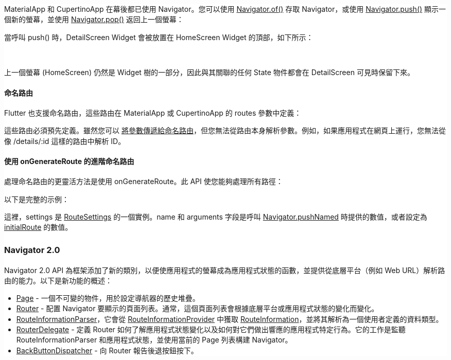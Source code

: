 MaterialApp 和 CupertinoApp 在幕後都已使用 Navigator。您可以使用 [Navigator.of()](https://api.flutter.dev/flutter/widgets/Navigator/of.html) 存取 Navigator，或使用 [Navigator.push()](https://api.flutter.dev/flutter/widgets/Navigator/push.html) 顯示一個新的螢幕，並使用 [Navigator.pop()](https://api.flutter.dev/flutter/services/SystemNavigator/pop.html) 返回上一個螢幕：

<iframe src="" width="0" height="0" frameborder="0" scrolling="no"><a href="https://medium.com/media/2e1833446bde7b9ee5a95289372375af/href">https://medium.com/media/2e1833446bde7b9ee5a95289372375af/href</a></iframe>

當呼叫 push() 時，DetailScreen Widget 會被放置在 HomeScreen Widget 的頂部，如下所示：

<figure>
<img alt="" src="https://cdn-images-1.medium.com/max/412/1*v77nG0BRIWrOghj8fCq_EA.png" />
</figure>

上一個螢幕 (HomeScreen) 仍然是 Widget 樹的一部分，因此與其關聯的任何 State 物件都會在 DetailScreen 可見時保留下來。

#### 命名路由

Flutter 也支援命名路由，這些路由在 MaterialApp 或 CupertinoApp 的 routes 參數中定義：

<iframe src="" width="0" height="0" frameborder="0" scrolling="no"><a href="https://medium.com/media/7b25282a3af04785848309af09055588/href">https://medium.com/media/7b25282a3af04785848309af09055588/href</a></iframe>

這些路由必須預先定義。雖然您可以 [將參數傳遞給命名路由](https://flutter.dev/docs/cookbook/navigation/navigate-with-arguments)，但您無法從路由本身解析參數。例如，如果應用程式在網頁上運行，您無法從像 /details/:id 這樣的路由中解析 ID。

#### 使用 onGenerateRoute 的進階命名路由

處理命名路由的更靈活方法是使用 onGenerateRoute。此 API 使您能夠處理所有路徑：

<iframe src="" width="0" height="0" frameborder="0" scrolling="no"><a href="https://medium.com/media/8a46c7c8e0be87b330f8f09c5f19713d/href">https://medium.com/media/8a46c7c8e0be87b330f8f09c5f19713d/href</a></iframe>

以下是完整的示例：

<iframe src="" width="0" height="0" frameborder="0" scrolling="no"><a href="https://medium.com/media/0b90278fd76fb7a8cbbd7c98011509dd/href">https://medium.com/media/0b90278fd76fb7a8cbbd7c98011509dd/href</a></iframe>

這裡，settings 是 [RouteSettings](https://api.flutter.dev/flutter/widgets/RouteSettings-class.html) 的一個實例。name 和 arguments 字段是呼叫 [Navigator.pushNamed](https://api.flutter.dev/flutter/widgets/Navigator/pushNamed.html) 時提供的數值，或者設定為 [initialRoute](https://api.flutter.dev/flutter/material/MaterialApp/initialRoute.html) 的數值。

### Navigator 2.0

Navigator 2.0 API 為框架添加了新的類別，以便使應用程式的螢幕成為應用程式狀態的函數，並提供從底層平台（例如 Web URL）解析路由的能力。以下是新功能的概述：

* [Page](https://master-api.flutter.dev/flutter/widgets/Page-class.html) - 一個不可變的物件，用於設定導航器的歷史堆疊。
* [Router](https://master-api.flutter.dev/flutter/widgets/Router-class.html) - 配置 Navigator 要顯示的頁面列表。通常，這個頁面列表會根據底層平台或應用程式狀態的變化而變化。
* [RouteInformationParser](https://master-api.flutter.dev/flutter/widgets/Router/routeInformationParser.html)，它會從 [RouteInformationProvider](https://master-api.flutter.dev/flutter/widgets/RouteInformationProvider-class.html) 中獲取 [RouteInformation](https://master-api.flutter.dev/flutter/widgets/RouteInformation-class.html)，並將其解析為一個使用者定義的資料類型。
* [RouterDelegate](https://master-api.flutter.dev/flutter/widgets/RouterDelegate-class.html) - 定義 Router 如何了解應用程式狀態變化以及如何對它們做出響應的應用程式特定行為。它的工作是監聽 RouteInformationParser 和應用程式狀態，並使用當前的 Page 列表構建 Navigator。
* [BackButtonDispatcher](https://master-api.flutter.dev/flutter/widgets/BackButtonDispatcher-class.html) - 向 Router 報告後退按鈕按下。
